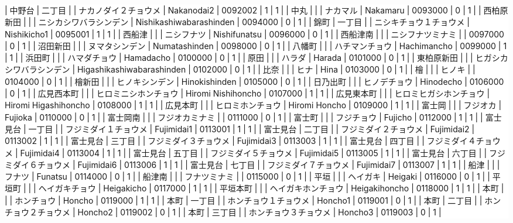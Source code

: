 | 中野台 | 二丁目 |  | ナカノダイ２チョウメ | Nakanodai2 | 0092002 | 1 | 1 |
| 中丸 |  |  | ナカマル | Nakamaru | 0093000 | 0 | 1 |
| 西柏原新田 |  |  | ニシカシワバラシンデン | Nishikashiwabarashinden | 0094000 | 0 | 1 |
| 錦町 | 一丁目 |  | ニシキチョウ１チョウメ | Nishikicho1 | 0095001 | 1 | 1 |
| 西船津 |  |  | ニシフナツ | Nishifunatsu | 0096000 | 0 | 1 |
| 西船津南 |  |  | ニシフナツミナミ |  | 0097000 | 0 | 1 |
| 沼田新田 |  |  | ヌマタシンデン | Numatashinden | 0098000 | 0 | 1 |
| 八幡町 |  |  | ハチマンチョウ | Hachimancho | 0099000 | 1 | 1 |
| 浜田町 |  |  | ハマダチョウ | Hamadacho | 0100000 | 0 | 1 |
| 原田 |  |  | ハラダ | Harada | 0101000 | 0 | 1 |
| 東柏原新田 |  |  | ヒガシカシワバラシンデン | Higashikashiwabarashinden | 0102000 | 0 | 1 |
| 比奈 |  |  | ヒナ | Hina | 0103000 | 0 | 1 |
| 檜 |  |  | ヒノキ |  | 0104000 | 0 | 1 |
| 檜新田 |  |  | ヒノキシンデン | Hinokishinden | 0105000 | 0 | 1 |
| 日乃出町 |  |  | ヒノデチョウ | Hinodecho | 0106000 | 0 | 1 |
| 広見西本町 |  |  | ヒロミニシホンチョウ | Hiromi Nishihoncho | 0107000 | 1 | 1 |
| 広見東本町 |  |  | ヒロミヒガシホンチョウ | Hiromi Higashihoncho | 0108000 | 1 | 1 |
| 広見本町 |  |  | ヒロミホンチョウ | Hiromi Honcho | 0109000 | 1 | 1 |
| 富士岡 |  |  | フジオカ | Fujioka | 0110000 | 0 | 1 |
| 富士岡南 |  |  | フジオカミナミ |  | 0111000 | 0 | 1 |
| 富士町 |  |  | フジチョウ | Fujicho | 0112000 | 1 | 1 |
| 富士見台 | 一丁目 |  | フジミダイ１チョウメ | Fujimidai1 | 0113001 | 1 | 1 |
| 富士見台 | 二丁目 |  | フジミダイ２チョウメ | Fujimidai2 | 0113002 | 1 | 1 |
| 富士見台 | 三丁目 |  | フジミダイ３チョウメ | Fujimidai3 | 0113003 | 1 | 1 |
| 富士見台 | 四丁目 |  | フジミダイ４チョウメ | Fujimidai4 | 0113004 | 1 | 1 |
| 富士見台 | 五丁目 |  | フジミダイ５チョウメ | Fujimidai5 | 0113005 | 1 | 1 |
| 富士見台 | 六丁目 |  | フジミダイ６チョウメ | Fujimidai6 | 0113006 | 1 | 1 |
| 富士見台 | 七丁目 |  | フジミダイ７チョウメ | Fujimidai7 | 0113007 | 1 | 1 |
| 船津 |  |  | フナツ | Funatsu | 0114000 | 0 | 1 |
| 船津南 |  |  | フナツミナミ |  | 0115000 | 0 | 1 |
| 平垣 |  |  | ヘイガキ | Heigaki | 0116000 | 0 | 1 |
| 平垣町 |  |  | ヘイガキチョウ | Heigakicho | 0117000 | 1 | 1 |
| 平垣本町 |  |  | ヘイガキホンチョウ | Heigakihoncho | 0118000 | 1 | 1 |
| 本町 |  |  | ホンチョウ | Honcho | 0119000 | 1 | 1 |
| 本町 | 一丁目 |  | ホンチョウ１チョウメ | Honcho1 | 0119001 | 0 | 1 |
| 本町 | 二丁目 |  | ホンチョウ２チョウメ | Honcho2 | 0119002 | 0 | 1 |
| 本町 | 三丁目 |  | ホンチョウ３チョウメ | Honcho3 | 0119003 | 0 | 1 |